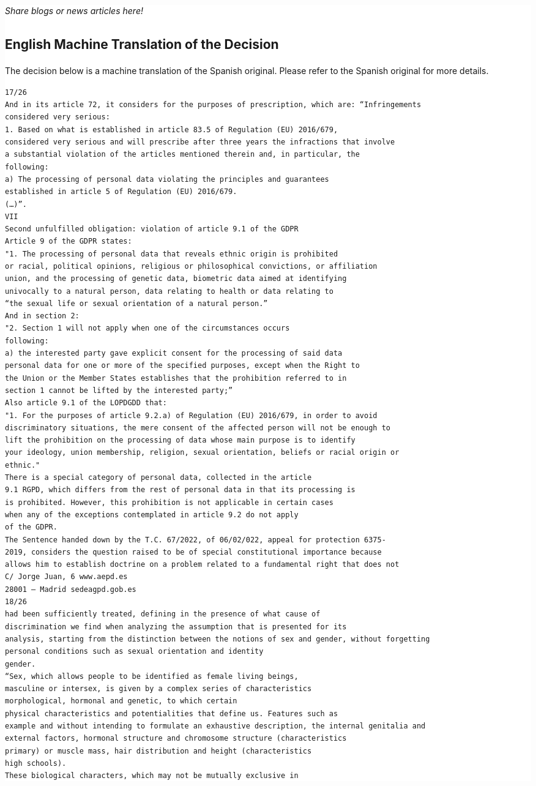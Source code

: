 _Share blogs or news articles here!_

## English Machine Translation of the Decision

The decision below is a machine translation of the Spanish original. Please refer to the Spanish original for more details.

```
17/26
And in its article 72, it considers for the purposes of prescription, which are: “Infringements
considered very serious:
1. Based on what is established in article 83.5 of Regulation (EU) 2016/679,
considered very serious and will prescribe after three years the infractions that involve
a substantial violation of the articles mentioned therein and, in particular, the
following:
a) The processing of personal data violating the principles and guarantees
established in article 5 of Regulation (EU) 2016/679.
(…)”.
VII
Second unfulfilled obligation: violation of article 9.1 of the GDPR
Article 9 of the GDPR states:
"1. The processing of personal data that reveals ethnic origin is prohibited
or racial, political opinions, religious or philosophical convictions, or affiliation
union, and the processing of genetic data, biometric data aimed at identifying
univocally to a natural person, data relating to health or data relating to
“the sexual life or sexual orientation of a natural person.”
And in section 2:
"2. Section 1 will not apply when one of the circumstances occurs
following:
a) the interested party gave explicit consent for the processing of said data
personal data for one or more of the specified purposes, except when the Right to
the Union or the Member States establishes that the prohibition referred to in
section 1 cannot be lifted by the interested party;”
Also article 9.1 of the LOPDGDD that:
"1. For the purposes of article 9.2.a) of Regulation (EU) 2016/679, in order to avoid
discriminatory situations, the mere consent of the affected person will not be enough to
lift the prohibition on the processing of data whose main purpose is to identify
your ideology, union membership, religion, sexual orientation, beliefs or racial origin or
ethnic."
There is a special category of personal data, collected in the article
9.1 RGPD, which differs from the rest of personal data in that its processing is
is prohibited. However, this prohibition is not applicable in certain cases
when any of the exceptions contemplated in article 9.2 do not apply
of the GDPR.
The Sentence handed down by the T.C. 67/2022, of 06/02/022, appeal for protection 6375-
2019, considers the question raised to be of special constitutional importance because
allows him to establish doctrine on a problem related to a fundamental right that does not
C/ Jorge Juan, 6 www.aepd.es
28001 – Madrid sedeagpd.gob.es
18/26
had been sufficiently treated, defining in the presence of what cause of
discrimination we find when analyzing the assumption that is presented for its
analysis, starting from the distinction between the notions of sex and gender, without forgetting
personal conditions such as sexual orientation and identity
gender.
“Sex, which allows people to be identified as female living beings,
masculine or intersex, is given by a complex series of characteristics
morphological, hormonal and genetic, to which certain
physical characteristics and potentialities that define us. Features such as
example and without intending to formulate an exhaustive description, the internal genitalia and
external factors, hormonal structure and chromosome structure (characteristics
primary) or muscle mass, hair distribution and height (characteristics
high schools).
These biological characters, which may not be mutually exclusive in
```